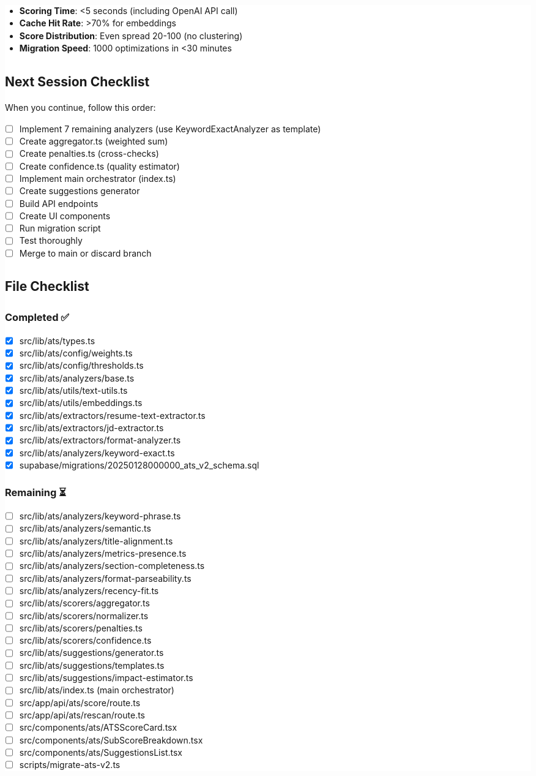 - **Scoring Time**: <5 seconds (including OpenAI API call)
- **Cache Hit Rate**: >70% for embeddings
- **Score Distribution**: Even spread 20-100 (no clustering)
- **Migration Speed**: 1000 optimizations in <30 minutes

## Next Session Checklist

When you continue, follow this order:

- [ ] Implement 7 remaining analyzers (use KeywordExactAnalyzer as template)
- [ ] Create aggregator.ts (weighted sum)
- [ ] Create penalties.ts (cross-checks)
- [ ] Create confidence.ts (quality estimator)
- [ ] Implement main orchestrator (index.ts)
- [ ] Create suggestions generator
- [ ] Build API endpoints
- [ ] Create UI components
- [ ] Run migration script
- [ ] Test thoroughly
- [ ] Merge to main or discard branch

## File Checklist

### Completed ✅
- [x] src/lib/ats/types.ts
- [x] src/lib/ats/config/weights.ts
- [x] src/lib/ats/config/thresholds.ts
- [x] src/lib/ats/analyzers/base.ts
- [x] src/lib/ats/utils/text-utils.ts
- [x] src/lib/ats/utils/embeddings.ts
- [x] src/lib/ats/extractors/resume-text-extractor.ts
- [x] src/lib/ats/extractors/jd-extractor.ts
- [x] src/lib/ats/extractors/format-analyzer.ts
- [x] src/lib/ats/analyzers/keyword-exact.ts
- [x] supabase/migrations/20250128000000_ats_v2_schema.sql

### Remaining ⏳
- [ ] src/lib/ats/analyzers/keyword-phrase.ts
- [ ] src/lib/ats/analyzers/semantic.ts
- [ ] src/lib/ats/analyzers/title-alignment.ts
- [ ] src/lib/ats/analyzers/metrics-presence.ts
- [ ] src/lib/ats/analyzers/section-completeness.ts
- [ ] src/lib/ats/analyzers/format-parseability.ts
- [ ] src/lib/ats/analyzers/recency-fit.ts
- [ ] src/lib/ats/scorers/aggregator.ts
- [ ] src/lib/ats/scorers/normalizer.ts
- [ ] src/lib/ats/scorers/penalties.ts
- [ ] src/lib/ats/scorers/confidence.ts
- [ ] src/lib/ats/suggestions/generator.ts
- [ ] src/lib/ats/suggestions/templates.ts
- [ ] src/lib/ats/suggestions/impact-estimator.ts
- [ ] src/lib/ats/index.ts (main orchestrator)
- [ ] src/app/api/ats/score/route.ts
- [ ] src/app/api/ats/rescan/route.ts
- [ ] src/components/ats/ATSScoreCard.tsx
- [ ] src/components/ats/SubScoreBreakdown.tsx
- [ ] src/components/ats/SuggestionsList.tsx
- [ ] scripts/migrate-ats-v2.ts
